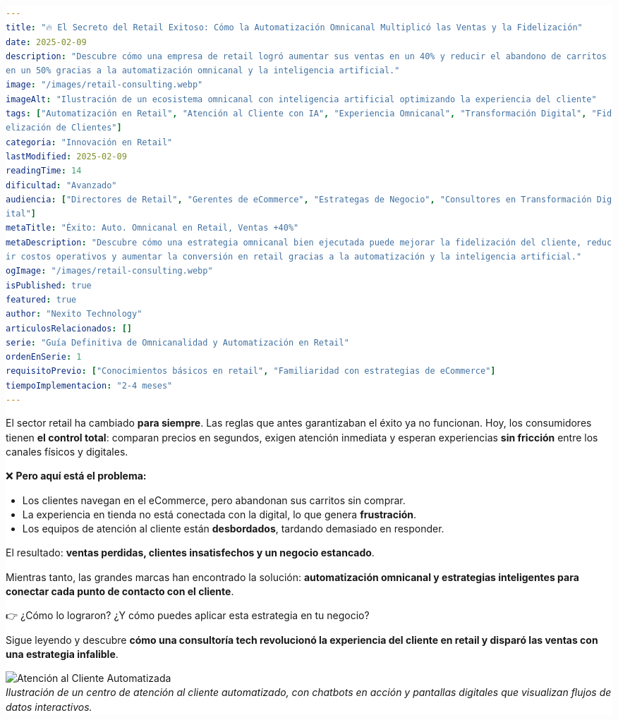 ```yaml
---
title: "🔥 El Secreto del Retail Exitoso: Cómo la Automatización Omnicanal Multiplicó las Ventas y la Fidelización"
date: 2025-02-09
description: "Descubre cómo una empresa de retail logró aumentar sus ventas en un 40% y reducir el abandono de carritos en un 50% gracias a la automatización omnicanal y la inteligencia artificial."
image: "/images/retail-consulting.webp"
imageAlt: "Ilustración de un ecosistema omnicanal con inteligencia artificial optimizando la experiencia del cliente"
tags: ["Automatización en Retail", "Atención al Cliente con IA", "Experiencia Omnicanal", "Transformación Digital", "Fidelización de Clientes"]
categoria: "Innovación en Retail"
lastModified: 2025-02-09
readingTime: 14
dificultad: "Avanzado"
audiencia: ["Directores de Retail", "Gerentes de eCommerce", "Estrategas de Negocio", "Consultores en Transformación Digital"]
metaTitle: "Éxito: Auto. Omnicanal en Retail, Ventas +40%"
metaDescription: "Descubre cómo una estrategia omnicanal bien ejecutada puede mejorar la fidelización del cliente, reducir costos operativos y aumentar la conversión en retail gracias a la automatización y la inteligencia artificial."
ogImage: "/images/retail-consulting.webp"
isPublished: true
featured: true
author: "Nexito Technology"
articulosRelacionados: []
serie: "Guía Definitiva de Omnicanalidad y Automatización en Retail"
ordenEnSerie: 1
requisitoPrevio: ["Conocimientos básicos en retail", "Familiaridad con estrategias de eCommerce"]
tiempoImplementacion: "2-4 meses"
---
```


El sector retail ha cambiado **para siempre**. Las reglas que antes garantizaban el éxito ya no funcionan. Hoy, los consumidores tienen **el control total**: comparan precios en segundos, exigen atención inmediata y esperan experiencias **sin fricción** entre los canales físicos y digitales.  

❌ **Pero aquí está el problema:**  
- Los clientes navegan en el eCommerce, pero abandonan sus carritos sin comprar.  
- La experiencia en tienda no está conectada con la digital, lo que genera **frustración**.  
- Los equipos de atención al cliente están **desbordados**, tardando demasiado en responder.  

El resultado: **ventas perdidas, clientes insatisfechos y un negocio estancado**.  

Mientras tanto, las grandes marcas han encontrado la solución: **automatización omnicanal y estrategias inteligentes para conectar cada punto de contacto con el cliente**.  

👉 ¿Cómo lo lograron? ¿Y cómo puedes aplicar esta estrategia en tu negocio?  

Sigue leyendo y descubre **cómo una consultoría tech revolucionó la experiencia del cliente en retail y disparó las ventas con una estrategia infalible**.  

![Atención al Cliente Automatizada](/images/atencion-cliente-automatizada.webp)  
*Ilustración de un centro de atención al cliente automatizado, con chatbots en acción y pantallas digitales que visualizan flujos de datos interactivos.*  
